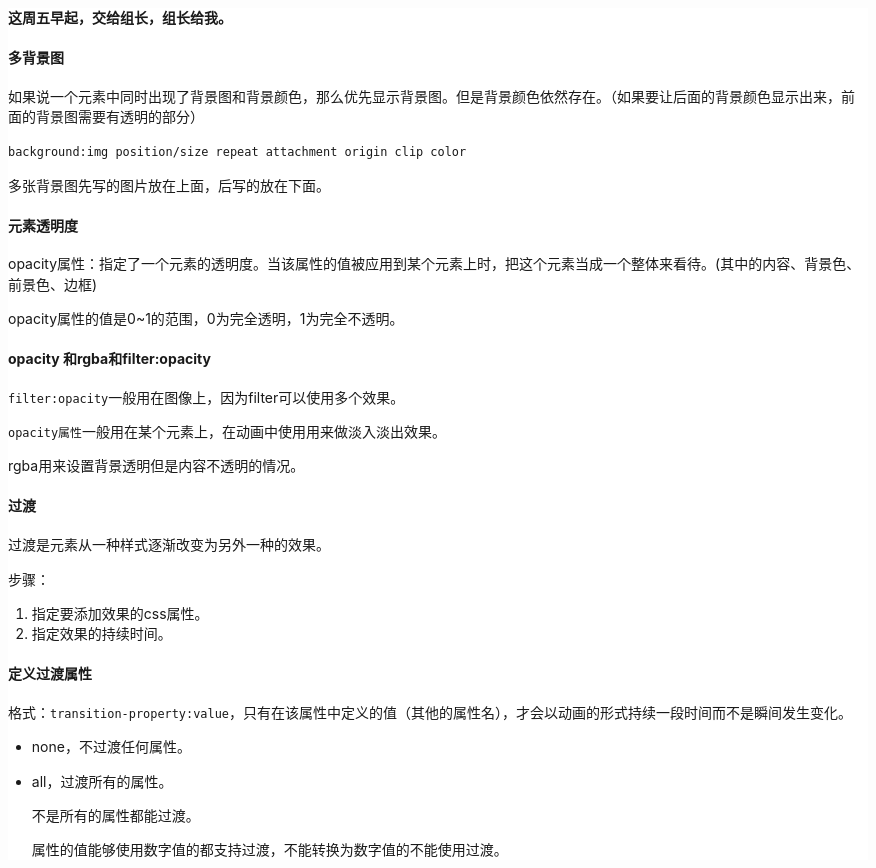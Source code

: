 __这周五早起，交给组长，组长给我。__



#### 多背景图

如果说一个元素中同时出现了背景图和背景颜色，那么优先显示背景图。但是背景颜色依然存在。（如果要让后面的背景颜色显示出来，前面的背景图需要有透明的部分）



`background:img position/size repeat attachment origin clip color`



多张背景图先写的图片放在上面，后写的放在下面。



#### 元素透明度

opacity属性：指定了一个元素的透明度。当该属性的值被应用到某个元素上时，把这个元素当成一个整体来看待。(其中的内容、背景色、前景色、边框)



opacity属性的值是0~1的范围，0为完全透明，1为完全不透明。



#### opacity 和rgba和filter:opacity



`filter:opacity`一般用在图像上，因为filter可以使用多个效果。



`opacity属性`一般用在某个元素上，在动画中使用用来做淡入淡出效果。



rgba用来设置背景透明但是内容不透明的情况。



#### 过渡

过渡是元素从一种样式逐渐改变为另外一种的效果。



步骤：

1. 指定要添加效果的css属性。
2. 指定效果的持续时间。



#### 定义过渡属性



格式：`transition-property:value`，只有在该属性中定义的值（其他的属性名），才会以动画的形式持续一段时间而不是瞬间发生变化。

* none，不过渡任何属性。

* all，过渡所有的属性。

  不是所有的属性都能过渡。

  属性的值能够使用数字值的都支持过渡，不能转换为数字值的不能使用过渡。
